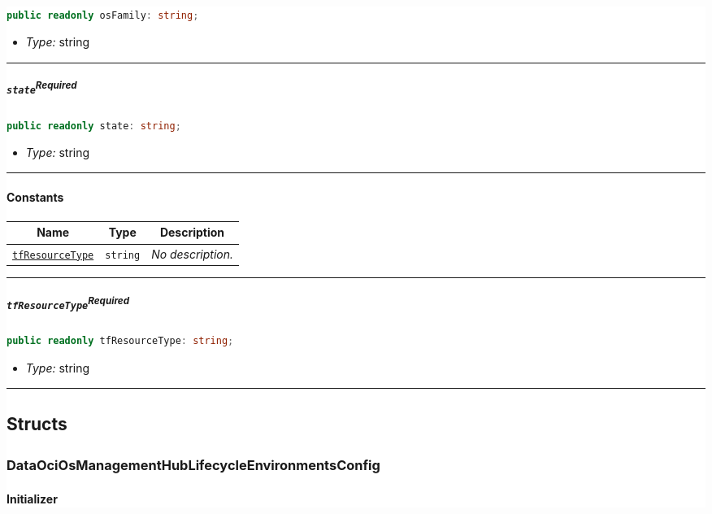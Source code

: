 ```typescript
public readonly osFamily: string;
```

- *Type:* string

---

##### `state`<sup>Required</sup> <a name="state" id="rhizo-co-terraform-provider-oci.dataOciOsManagementHubLifecycleEnvironments.DataOciOsManagementHubLifecycleEnvironments.property.state"></a>

```typescript
public readonly state: string;
```

- *Type:* string

---

#### Constants <a name="Constants" id="Constants"></a>

| **Name** | **Type** | **Description** |
| --- | --- | --- |
| <code><a href="#rhizo-co-terraform-provider-oci.dataOciOsManagementHubLifecycleEnvironments.DataOciOsManagementHubLifecycleEnvironments.property.tfResourceType">tfResourceType</a></code> | <code>string</code> | *No description.* |

---

##### `tfResourceType`<sup>Required</sup> <a name="tfResourceType" id="rhizo-co-terraform-provider-oci.dataOciOsManagementHubLifecycleEnvironments.DataOciOsManagementHubLifecycleEnvironments.property.tfResourceType"></a>

```typescript
public readonly tfResourceType: string;
```

- *Type:* string

---

## Structs <a name="Structs" id="Structs"></a>

### DataOciOsManagementHubLifecycleEnvironmentsConfig <a name="DataOciOsManagementHubLifecycleEnvironmentsConfig" id="rhizo-co-terraform-provider-oci.dataOciOsManagementHubLifecycleEnvironments.DataOciOsManagementHubLifecycleEnvironmentsConfig"></a>

#### Initializer <a name="Initializer" id="rhizo-co-terraform-provider-oci.dataOciOsManagementHubLifecycleEnvironments.DataOciOsManagementHubLifecycleEnvironmentsConfig.Initializer"></a>
